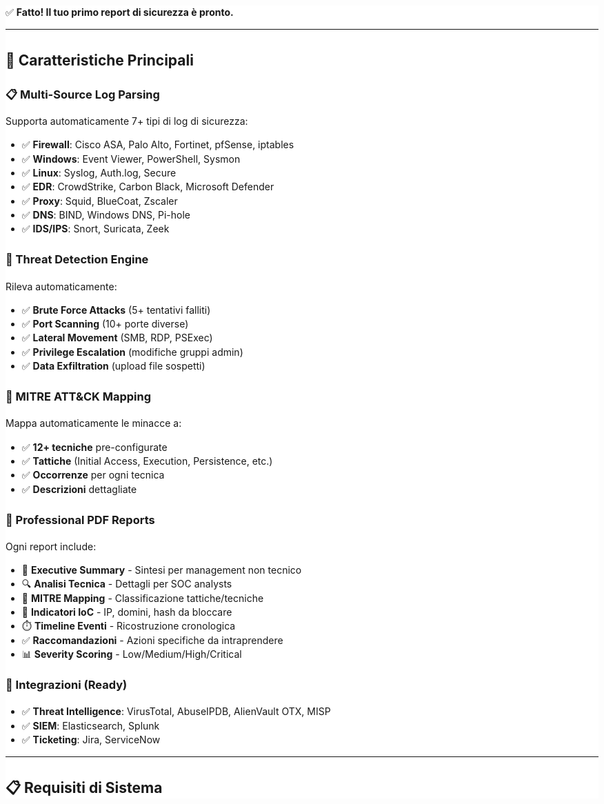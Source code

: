 ✅ **Fatto! Il tuo primo report di sicurezza è pronto.**

---

## 🎯 Caratteristiche Principali

### 📋 Multi-Source Log Parsing
Supporta automaticamente 7+ tipi di log di sicurezza:
- ✅ **Firewall**: Cisco ASA, Palo Alto, Fortinet, pfSense, iptables
- ✅ **Windows**: Event Viewer, PowerShell, Sysmon
- ✅ **Linux**: Syslog, Auth.log, Secure
- ✅ **EDR**: CrowdStrike, Carbon Black, Microsoft Defender
- ✅ **Proxy**: Squid, BlueCoat, Zscaler
- ✅ **DNS**: BIND, Windows DNS, Pi-hole
- ✅ **IDS/IPS**: Snort, Suricata, Zeek

### 🔎 Threat Detection Engine
Rileva automaticamente:
- ✅ **Brute Force Attacks** (5+ tentativi falliti)
- ✅ **Port Scanning** (10+ porte diverse)
- ✅ **Lateral Movement** (SMB, RDP, PSExec)
- ✅ **Privilege Escalation** (modifiche gruppi admin)
- ✅ **Data Exfiltration** (upload file sospetti)

### 🎯 MITRE ATT&CK Mapping
Mappa automaticamente le minacce a:
- ✅ **12+ tecniche** pre-configurate
- ✅ **Tattiche** (Initial Access, Execution, Persistence, etc.)
- ✅ **Occorrenze** per ogni tecnica
- ✅ **Descrizioni** dettagliate

### 📄 Professional PDF Reports
Ogni report include:
- 📘 **Executive Summary** - Sintesi per management non tecnico
- 🔍 **Analisi Tecnica** - Dettagli per SOC analysts
- 🎯 **MITRE Mapping** - Classificazione tattiche/tecniche
- 🚨 **Indicatori IoC** - IP, domini, hash da bloccare
- ⏱️ **Timeline Eventi** - Ricostruzione cronologica
- ✅ **Raccomandazioni** - Azioni specifiche da intraprendere
- 📊 **Severity Scoring** - Low/Medium/High/Critical

### 🔌 Integrazioni (Ready)
- ✅ **Threat Intelligence**: VirusTotal, AbuseIPDB, AlienVault OTX, MISP
- ✅ **SIEM**: Elasticsearch, Splunk
- ✅ **Ticketing**: Jira, ServiceNow

---

## 📋 Requisiti di Sistema
